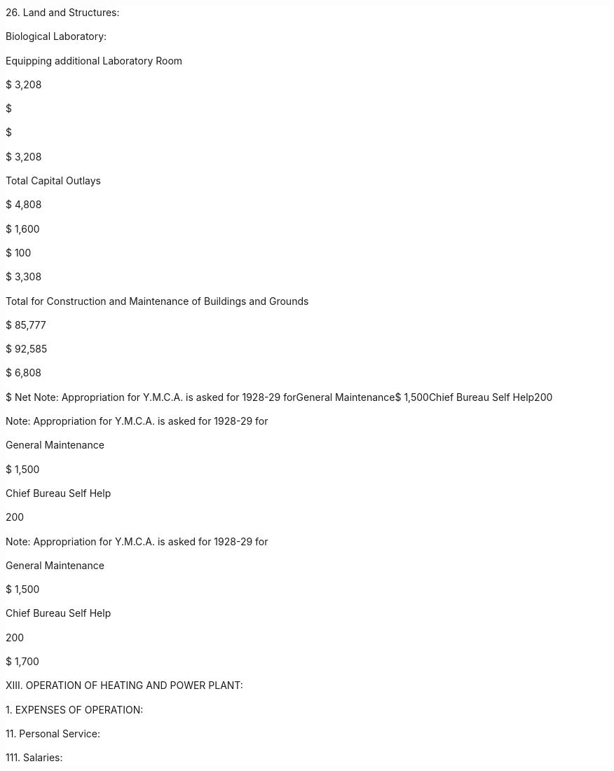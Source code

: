 26\. Land and Structures:

Biological Laboratory:

Equipping additional Laboratory Room

$ 3,208

$

$

$ 3,208

Total Capital Outlays

$ 4,808

$ 1,600

$ 100

$ 3,308

Total for Construction and Maintenance of Buildings and Grounds

$ 85,777

$ 92,585

$ 6,808

$ Net Note: Appropriation for Y.M.C.A. is asked for 1928-29 forGeneral Maintenance$ 1,500Chief Bureau Self Help200

Note: Appropriation for Y.M.C.A. is asked for 1928-29 for

General Maintenance

$ 1,500

Chief Bureau Self Help

200

Note: Appropriation for Y.M.C.A. is asked for 1928-29 for

General Maintenance

$ 1,500

Chief Bureau Self Help

200

$ 1,700

XIII. OPERATION OF HEATING AND POWER PLANT:

1\. EXPENSES OF OPERATION:

11\. Personal Service:

111\. Salaries:
